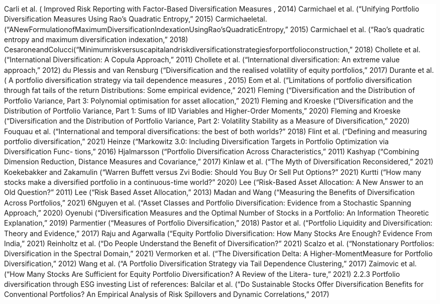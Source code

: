 Carli et al. ( Improved Risk Reporting with Factor\-Based Diversification Measures , 2014\)
Carmichael et al. (“Unifying Portfolio Diversification Measures Using Rao’s Quadratic Entropy,” 2015\)
Carmichaeletal.(“ANewFormulationofMaximumDiversificationIndexationUsingRao’sQuadraticEntropy,”
2015\)
Carmichael et al. (“Rao’s quadratic entropy and maximum diversification indexation,” 2018\)
CesaroneandColucci(“Minimumriskversuscapitalandriskdiversificationstrategiesforportfolioconstruction,”
2018\)
Chollete et al. (“International Diversification: A Copula Approach,” 2011\)
Chollete et al. (“International diversification: An extreme value approach,” 2012\)
du Plessis and van Rensburg (“Diversification and the realised volatility of equity portfolios,” 2017\)
Durante et al. ( A portfolio diversification strategy via tail dependence measures , 2015\)
Eom et al. (“Limitations of portfolio diversification through fat tails of the return Distributions: Some empirical
evidence,” 2021\)
Fleming (“Diversification and the Distribution of Portfolio Variance, Part 3: Polynomial optimisation for asset
allocation,” 2021\)
Fleming and Kroeske (“Diversification and the Distribution of Portfolio Variance, Part 1: Sums of IID Variables
and Higher\-Order Moments,” 2020\)
Fleming and Kroeske (“Diversification and the Distribution of Portfolio Variance, Part 2: Volatility Stability as
a Measure of Diversification,” 2020\)
Fouquau et al. (“International and temporal diversifications: the best of both worlds?” 2018\)
Flint et al. (“Defining and measuring portfolio diversification,” 2021\)
Heinze (“Markowitz 3\.0: Including Diversification Targets in Portfolio Optimization via Diversification Func\-
tions,” 2016\)
Hjalmarsson (“Portfolio Diversification Across Characteristics,” 2011\)
Kashyap (“Combining Dimension Reduction, Distance Measures and Covariance,” 2017\)
Kinlaw et al. (“The Myth of Diversification Reconsidered,” 2021\)
Koekebakker and Zakamulin (“Warren Buffett versus Zvi Bodie: Should You Buy Or Sell Put Options?” 2021\)
Kurtti (“How many stocks make a diversified portfolio in a continuous\-time world?” 2020\)
Lee (“Risk\-Based Asset Allocation: A New Answer to an Old Question?” 2011\)
Lee (“Risk Based Asset Allocation,” 2013\)
Madan and Wang (“Measuring the Benefits of Diversification Across Portfolios,” 2021\)
6Nguyen et al. (“Asset Classes and Portfolio Diversification: Evidence from a Stochastic Spanning Approach,”
2020\)
Oyenubi (“Diversification Measures and the Optimal Number of Stocks in a Portfolio: An Information Theoretic
Explanation,” 2019\)
Parmentier (“Measures of Portfolio Diversification,” 2018\)
Pastor et al. (“Portfolio Liquidity and Diversification: Theory and Evidence,” 2017\)
Raju and Agarwalla (“Equity Portfolio Diversification: How Many Stocks Are Enough? Evidence From India,”
2021\)
Reinholtz et al. (“Do People Understand the Benefit of Diversification?” 2021\)
Scalzo et al. (“Nonstationary Portfolios: Diversification in the Spectral Domain,” 2021\)
Vermorken et al. (“The Diversification Delta: A Higher\-MomentMeasure for Portfolio Diversification,” 2012\)
Wang et al. (“A Portfolio Diversification Strategy via Tail Dependence Clustering,” 2017\)
Zaimovic et al. (“How Many Stocks Are Sufficient for Equity Portfolio Diversification? A Review of the Litera\-
ture,” 2021\)
2\.2\.3 Portfolio diversification through ESG investing
List of references:
Balcilar et al. (“Do Sustainable Stocks Offer Diversification Benefits for Conventional Portfolios? An Empirical
Analysis of Risk Spillovers and Dynamic Correlations,” 2017\)